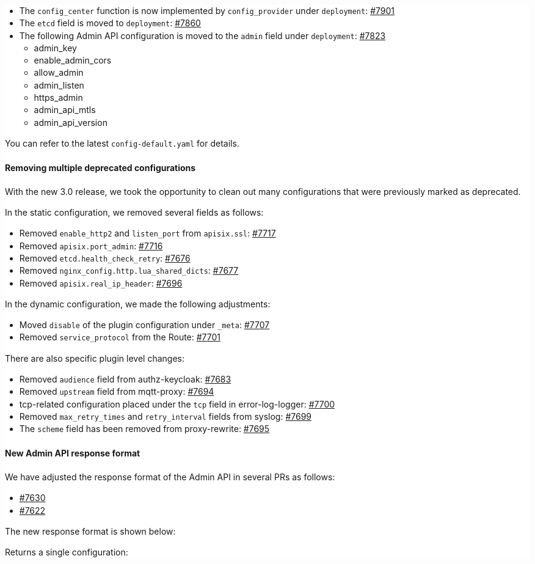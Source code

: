 - The `config_center` function is now implemented by `config_provider` under `deployment`: [#7901](https://github.com/apache/apisix/pull/7901)
- The `etcd` field is moved to `deployment`: [#7860](https://github.com/apache/apisix/pull/7860)
- The following Admin API configuration is moved to the `admin` field under `deployment`: [#7823](https://github.com/apache/apisix/pull/7823)
    - admin_key
    - enable_admin_cors
    - allow_admin
    - admin_listen
    - https_admin
    - admin_api_mtls
    - admin_api_version

You can refer to the latest `config-default.yaml` for details.

#### Removing multiple deprecated configurations

With the new 3.0 release, we took the opportunity to clean out many configurations that were previously marked as deprecated.

In the static configuration, we removed several fields as follows:

- Removed `enable_http2` and `listen_port` from `apisix.ssl`: [#7717](https://github.com/apache/apisix/pull/7717)
- Removed `apisix.port_admin`: [#7716](https://github.com/apache/apisix/pull/7716)
- Removed `etcd.health_check_retry`: [#7676](https://github.com/apache/apisix/pull/7676)
- Removed `nginx_config.http.lua_shared_dicts`: [#7677](https://github.com/apache/apisix/pull/7677)
- Removed `apisix.real_ip_header`: [#7696](https://github.com/apache/apisix/pull/7696)

In the dynamic configuration, we made the following adjustments:

- Moved `disable` of the plugin configuration under `_meta`: [#7707](https://github.com/apache/apisix/pull/7707)
- Removed `service_protocol` from the Route: [#7701](https://github.com/apache/apisix/pull/7701)

There are also specific plugin level changes:

- Removed `audience` field from authz-keycloak: [#7683](https://github.com/apache/apisix/pull/7683)
- Removed `upstream` field from mqtt-proxy: [#7694](https://github.com/apache/apisix/pull/7694)
- tcp-related configuration placed under the `tcp` field in error-log-logger: [#7700](https://github.com/apache/apisix/pull/7700)
- Removed `max_retry_times` and `retry_interval` fields from syslog: [#7699](https://github.com/apache/apisix/pull/7699)
- The `scheme` field has been removed from proxy-rewrite: [#7695](https://github.com/apache/apisix/pull/7695)

#### New Admin API response format

We have adjusted the response format of the Admin API in several PRs as follows:

- [#7630](https://github.com/apache/apisix/pull/7630)
- [#7622](https://github.com/apache/apisix/pull/7622)

The new response format is shown below:

Returns a single configuration:
